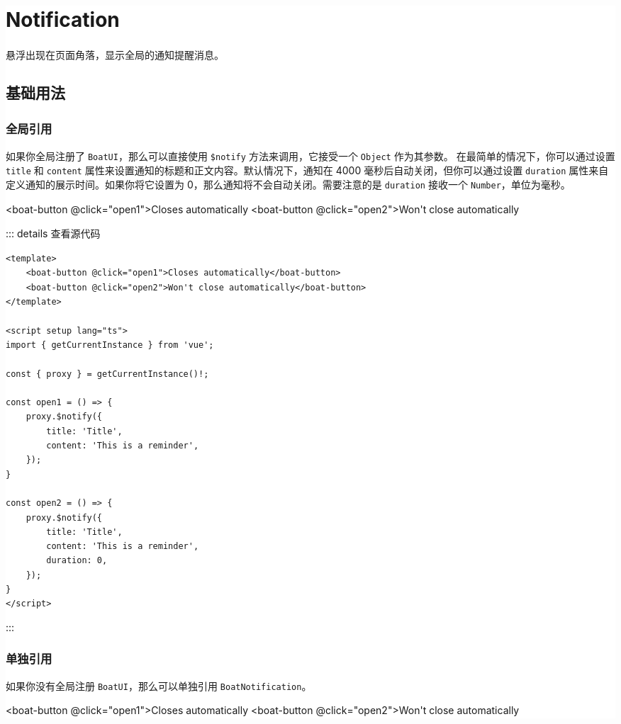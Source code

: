 # Notification

悬浮出现在页面角落，显示全局的通知提醒消息。

## 基础用法

### 全局引用

如果你全局注册了 `BoatUI`，那么可以直接使用 `$notify` 方法来调用，它接受一个 `Object` 作为其参数。 在最简单的情况下，你可以通过设置 `title` 和 `content` 属性来设置通知的标题和正文内容。默认情况下，通知在 4000 毫秒后自动关闭，但你可以通过设置 `duration` 属性来自定义通知的展示时间。如果你将它设置为 0，那么通知将不会自动关闭。需要注意的是 `duration` 接收一个 `Number`，单位为毫秒。

<boat-button @click="open1">Closes automatically</boat-button>
<boat-button @click="open2">Won't close automatically</boat-button>

::: details 查看源代码
```vue
<template>
    <boat-button @click="open1">Closes automatically</boat-button>
    <boat-button @click="open2">Won't close automatically</boat-button>
</template>

<script setup lang="ts">
import { getCurrentInstance } from 'vue';

const { proxy } = getCurrentInstance()!;

const open1 = () => {
    proxy.$notify({
        title: 'Title',
        content: 'This is a reminder',
    });
}

const open2 = () => {
    proxy.$notify({
        title: 'Title',
        content: 'This is a reminder',
        duration: 0,
    });
}
</script>
```
:::

### 单独引用

如果你没有全局注册 `BoatUI`，那么可以单独引用 `BoatNotification`。

<boat-button @click="open1">Closes automatically</boat-button>
<boat-button @click="open2">Won't close automatically</boat-button>
